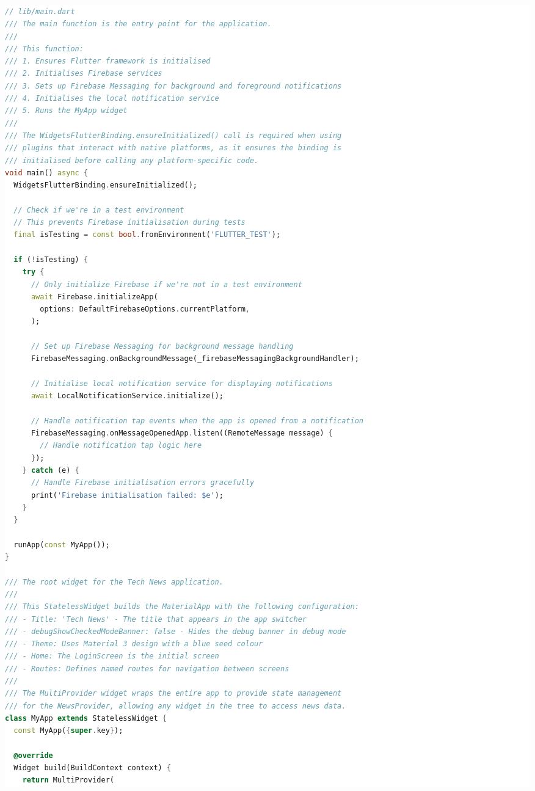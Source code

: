 ```dart
// lib/main.dart
/// The main function is the entry point for the application.
/// 
/// This function:
/// 1. Ensures Flutter framework is initialised
/// 2. Initialises Firebase services
/// 3. Sets up Firebase Messaging for background and foreground notifications
/// 4. Initialises the local notification service
/// 5. Runs the MyApp widget
/// 
/// The WidgetsFlutterBinding.ensureInitialized() call is required when using
/// plugins that interact with native platforms, as it ensures the binding is
/// initialised before calling any platform-specific code.
void main() async {
  WidgetsFlutterBinding.ensureInitialized();
  
  // Check if we're in a test environment
  // This prevents Firebase initialisation during tests
  final isTesting = const bool.fromEnvironment('FLUTTER_TEST');
  
  if (!isTesting) {
    try {
      // Only initialize Firebase if we're not in a test environment
      await Firebase.initializeApp(
        options: DefaultFirebaseOptions.currentPlatform,
      );
      
      // Set up Firebase Messaging for background message handling
      FirebaseMessaging.onBackgroundMessage(_firebaseMessagingBackgroundHandler);
      
      // Initialise local notification service for displaying notifications
      await LocalNotificationService.initialize();
      
      // Handle notification tap events when the app is opened from a notification
      FirebaseMessaging.onMessageOpenedApp.listen((RemoteMessage message) {
        // Handle notification tap logic here
      });
    } catch (e) {
      // Handle Firebase initialisation errors gracefully
      print('Firebase initialisation failed: $e');
    }
  }
  
  runApp(const MyApp());
}

/// The root widget for the Tech News application.
/// 
/// This StatelessWidget builds the MaterialApp with the following configuration:
/// - Title: 'Tech News' - The title that appears in the app switcher
/// - debugShowCheckedModeBanner: false - Hides the debug banner in debug mode
/// - Theme: Uses Material 3 design with a blue seed colour
/// - Home: The LoginScreen is the initial screen
/// - Routes: Defines named routes for navigation between screens
/// 
/// The MultiProvider widget wraps the entire app to provide state management
/// for the NewsProvider, allowing any widget in the tree to access news data.
class MyApp extends StatelessWidget {
  const MyApp({super.key});

  @override
  Widget build(BuildContext context) {
    return MultiProvider(
```